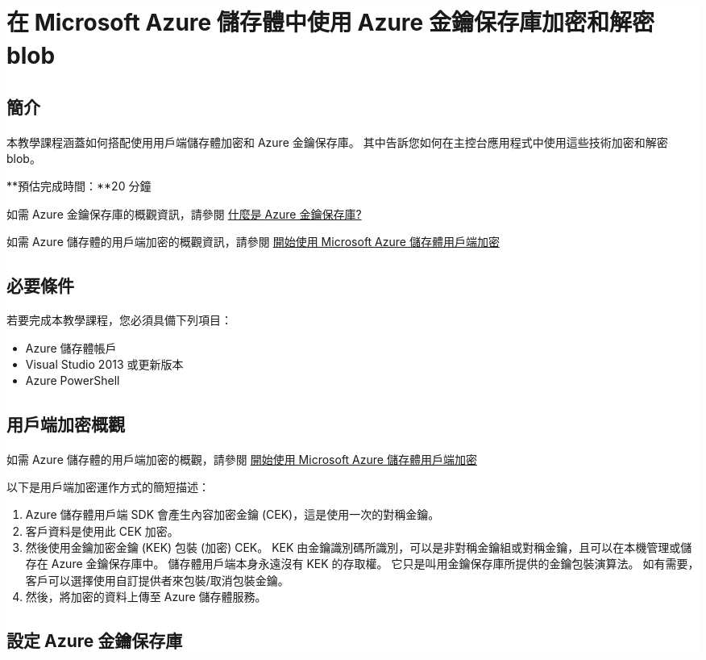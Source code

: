 <properties
   pageTitle="在 Microsoft Azure 儲存體中使用 Azure 金鑰保存庫加密和解密 Blob | Microsoft Azure"
   description="本教學課程將告訴您如何使用 Microsoft Azure 儲存體的用戶端加密並搭配 Azure 金鑰保存庫來加密和解密 blob。"
   services="storage"
   documentationCenter=""
   authors="adhurwit"
   manager=""
   editor=""/>

<tags
   ms.service="storage"
   ms.devlang="na"
   ms.topic="article"
   ms.tgt_pltfrm="na"
   ms.workload="required"
   ms.date="06/17/2015"
   ms.author="adhurwit"/>


# 在 Microsoft Azure 儲存體中使用 Azure 金鑰保存庫加密和解密 blob

## 簡介

本教學課程涵蓋如何搭配使用用戶端儲存體加密和 Azure 金鑰保存庫。 其中告訴您如何在主控台應用程式中使用這些技術加密和解密 blob。

**預估完成時間：**20 分鐘

如需 Azure 金鑰保存庫的概觀資訊，請參閱 [什麼是 Azure 金鑰保存庫?](key-vault/key-vault-whatis.md)

如需 Azure 儲存體的用戶端加密的概觀資訊，請參閱 [開始使用 Microsoft Azure 儲存體用戶端加密](storage-client-side-encryption.md)


## 必要條件

若要完成本教學課程，您必須具備下列項目：

- Azure 儲存體帳戶
- Visual Studio 2013 或更新版本
- Azure PowerShell


## 用戶端加密概觀

如需 Azure 儲存體的用戶端加密的概觀，請參閱 [開始使用 Microsoft Azure 儲存體用戶端加密](storage-client-side-encryption.md)

以下是用戶端加密運作方式的簡短描述：

1. Azure 儲存體用戶端 SDK 會產生內容加密金鑰 (CEK)，這是使用一次的對稱金鑰。
2. 客戶資料是使用此 CEK 加密。
3. 然後使用金鑰加密金鑰 (KEK) 包裝 (加密) CEK。 KEK 由金鑰識別碼所識別，可以是非對稱金鑰組或對稱金鑰，且可以在本機管理或儲存在 Azure 金鑰保存庫中。 儲存體用戶端本身永遠沒有 KEK 的存取權。 它只是叫用金鑰保存庫所提供的金鑰包裝演算法。 如有需要，客戶可以選擇使用自訂提供者來包裝/取消包裝金鑰。
4. 然後，將加密的資料上傳至 Azure 儲存體服務。


## 設定 Azure 金鑰保存庫
